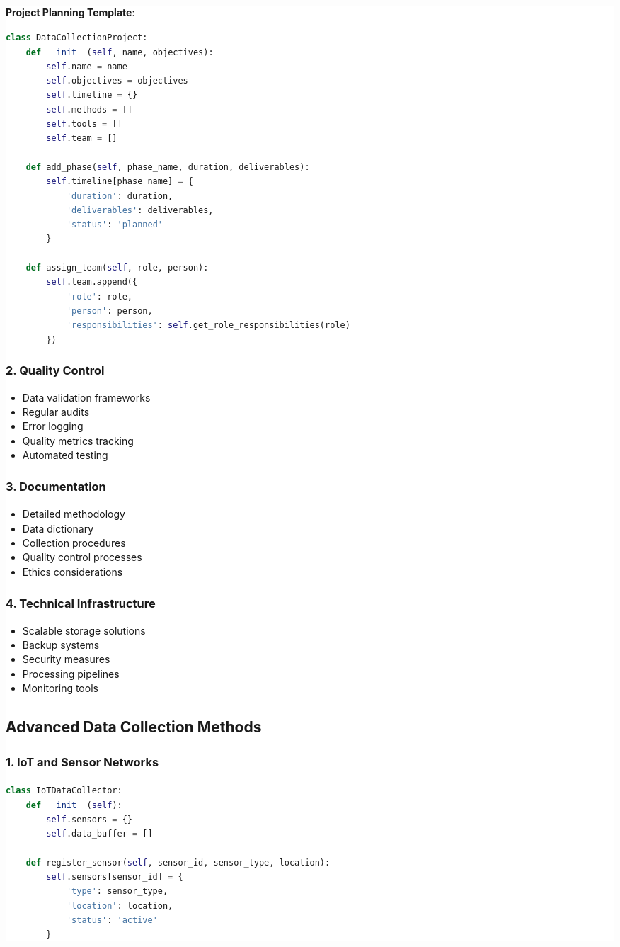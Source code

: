 **Project Planning Template**:
```python
class DataCollectionProject:
    def __init__(self, name, objectives):
        self.name = name
        self.objectives = objectives
        self.timeline = {}
        self.methods = []
        self.tools = []
        self.team = []
    
    def add_phase(self, phase_name, duration, deliverables):
        self.timeline[phase_name] = {
            'duration': duration,
            'deliverables': deliverables,
            'status': 'planned'
        }
    
    def assign_team(self, role, person):
        self.team.append({
            'role': role,
            'person': person,
            'responsibilities': self.get_role_responsibilities(role)
        })
```

### 2. Quality Control
- Data validation frameworks
- Regular audits
- Error logging
- Quality metrics tracking
- Automated testing

### 3. Documentation
- Detailed methodology
- Data dictionary
- Collection procedures
- Quality control processes
- Ethics considerations

### 4. Technical Infrastructure
- Scalable storage solutions
- Backup systems
- Security measures
- Processing pipelines
- Monitoring tools

## Advanced Data Collection Methods

### 1. IoT and Sensor Networks
```python
class IoTDataCollector:
    def __init__(self):
        self.sensors = {}
        self.data_buffer = []
    
    def register_sensor(self, sensor_id, sensor_type, location):
        self.sensors[sensor_id] = {
            'type': sensor_type,
            'location': location,
            'status': 'active'
        }
```